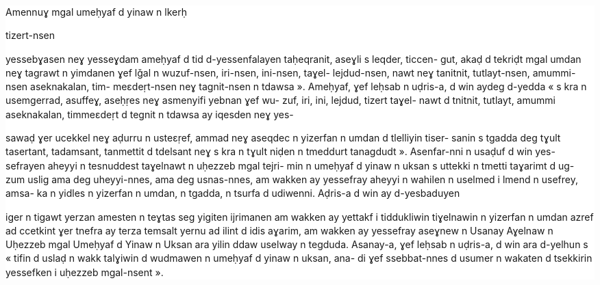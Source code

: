 Amennuɣ mgal umeḥyaf
d yinaw n lkerḥ

tizert-nsen 

yessebɣasen  neɣ  yesseɣdam 
ameḥyaf  d  tid  d-yessenfalayen 
taḥeqranit, aseɣli s leqder, ticcen-
gut,  akaḍ  d  tekriḍt  mgal  umdan 
neɣ tagrawt n yimdanen ɣef lǧal 
n  wuzuf-nsen,  iri-nsen,  ini-nsen, 
taɣel-
lejdud-nsen, 
nawt  neɣ  tanitnit,  tutlayt-nsen, 
amummi-nsen  aseknakalan,  tim-
meɛdeṛt-nsen  neɣ  tagnit-nsen  n 
tdawsa ».
Ameḥyaf,  ɣef  leḥsab  n  uḍris-a, 
d  win  aydeg  d-yedda  «  s  kra  n 
usemgerrad,  asuffeɣ,  aseḥṛes 
neɣ  asmenyifi  yebnan  ɣef  wu-
zuf,  iri,  ini,  lejdud,  tizert  taɣel-
nawt  d  tnitnit,  tutlayt,  amummi 
aseknakalan, timmeɛdeṛt d tegnit 
n  tdawsa  ay  iqesden  neɣ  yes-

sawaḍ  ɣer  ucekkel  neɣ  aḍurru  n 
usteɛṛef,  ammad  neɣ  aseqdec  n 
yizerfan n umdan d tlelliyin tiser-
sanin s tgadda deg tɣult tasertant, 
tadamsant,  tanmettit  d  tdelsant 
neɣ s kra n tɣult niḍen n tmeddurt 
tanagdudt ».
Asenfar-nni n usaḍuf d win yes-
sefrayen  aheyyi  n 
tesnuddest 
taɣelnawt  n  uḥezzeb  mgal  tejri-
min n umeḥyaf d yinaw n uksan 
s uttekki n tmetti taɣarimt d ug-
zum uslig ama deg uheyyi-nnes, 
ama deg usnas-nnes, am wakken 
ay yessefray aheyyi n wahilen n 
uselmed i lmend n usefrey, amsa-
ka n yidles n yizerfan n umdan, n 
tgadda, n tsurfa d udiwenni.
Aḍris-a  d  win  ay  d-yesbaduyen 

iger  n  tigawt  yerzan  amesten  n 
teɣtas  seg  yigiten  ijrimanen  am 
wakken  ay  yettakf  i  tiddukliwin 
tiɣelnawin  n  yizerfan  n  umdan 
azref  ad  ccetkint  ɣer  tnefra  ay 
terza temsalt yernu ad ilint d idis 
aɣarim, am wakken ay yessefray 
aseɣnew  n  Usanay  Aɣelnaw  n 
Uḥezzeb mgal Umeḥyaf d Yinaw 
n Uksan ara yilin ddaw uselway 
n tegduda.
Asanay-a, ɣef leḥsab n uḍris-a, d 
win ara d-yelhun s « tifin d uslaḍ 
n wakk talɣiwin d wudmawen n 
umeḥyaf  d  yinaw  n  uksan,  ana-
di  ɣef  ssebbat-nnes  d  usumer  n 
wakaten  d  tsekkirin  yessefken  i 
uḥezzeb mgal-nsent ».
